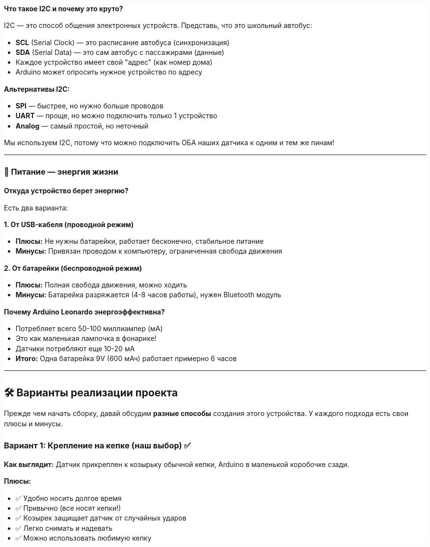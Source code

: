 **Что такое I2C и почему это круто?**

I2C — это способ общения электронных устройств. Представь, что это школьный автобус:
- **SCL** (Serial Clock) — это расписание автобуса (синхронизация)
- **SDA** (Serial Data) — это сам автобус с пассажирами (данные)
- Каждое устройство имеет свой "адрес" (как номер дома)
- Arduino может опросить нужное устройство по адресу

**Альтернативы I2C:**
- **SPI** — быстрее, но нужно больше проводов
- **UART** — проще, но можно подключить только 1 устройство
- **Analog** — самый простой, но неточный

Мы используем I2C, потому что можно подключить ОБА наших датчика к одним и тем же пинам!

---

### 🔋 Питание — энергия жизни

**Откуда устройство берет энергию?**

Есть два варианта:

**1. От USB-кабеля (проводной режим)**
- **Плюсы:** Не нужны батарейки, работает бесконечно, стабильное питание
- **Минусы:** Привязан проводом к компьютеру, ограниченная свобода движения

**2. От батарейки (беспроводной режим)**
- **Плюсы:** Полная свобода движения, можно ходить
- **Минусы:** Батарейка разряжается (4-8 часов работы), нужен Bluetooth модуль

**Почему Arduino Leonardo энергоэффективна?**
- Потребляет всего 50-100 миллиампер (мА)
- Это как маленькая лампочка в фонарике!
- Датчики потребляют еще 10-20 мА
- **Итого:** Одна батарейка 9V (600 мАч) работает примерно 6 часов

---

## 🛠️ Варианты реализации проекта

Прежде чем начать сборку, давай обсудим **разные способы** создания этого устройства. У каждого подхода есть свои плюсы и минусы.

### Вариант 1: Крепление на кепке (наш выбор) ✅

**Как выглядит:**
Датчик прикреплен к козырьку обычной кепки, Arduino в маленькой коробочке сзади.

**Плюсы:**
- ✅ Удобно носить долгое время
- ✅ Привычно (все носят кепки!)
- ✅ Козырек защищает датчик от случайных ударов
- ✅ Легко снимать и надевать
- ✅ Можно использовать любимую кепку
